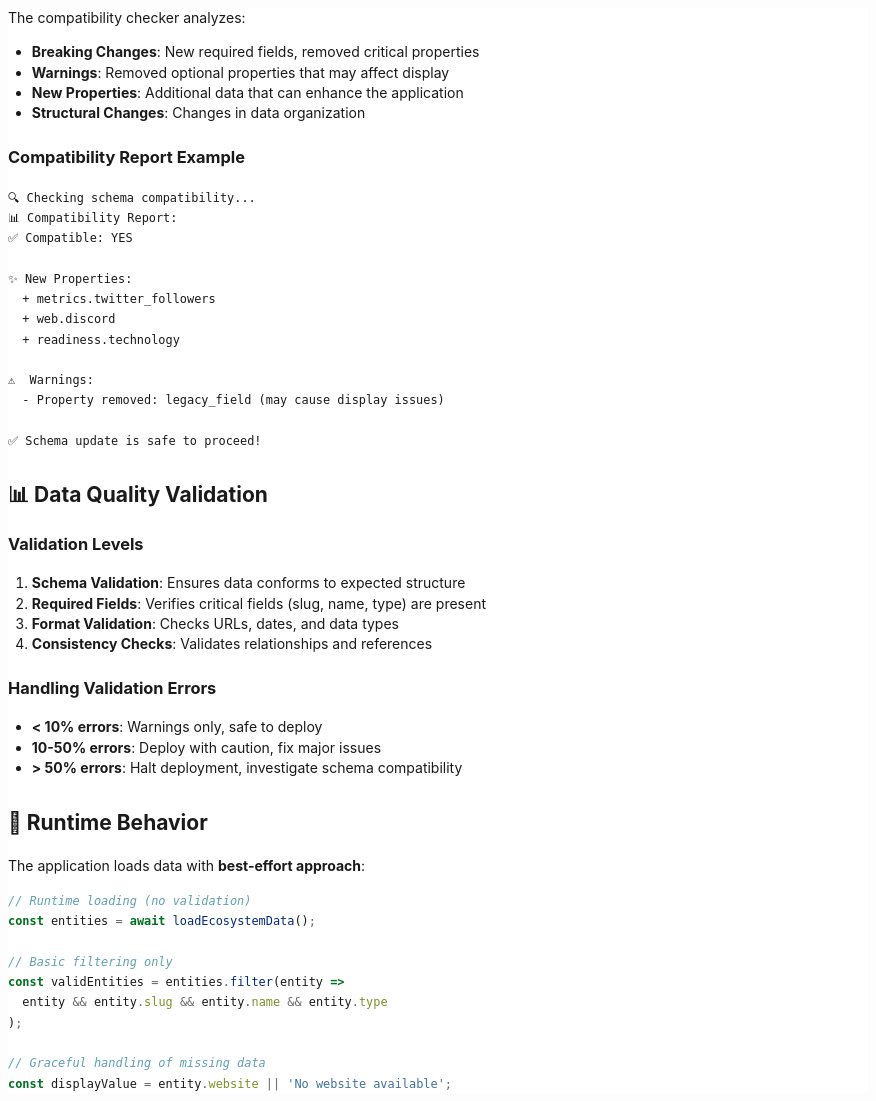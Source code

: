 The compatibility checker analyzes:
- **Breaking Changes**: New required fields, removed critical properties
- **Warnings**: Removed optional properties that may affect display
- **New Properties**: Additional data that can enhance the application
- **Structural Changes**: Changes in data organization

### Compatibility Report Example
```
🔍 Checking schema compatibility...
📊 Compatibility Report:
✅ Compatible: YES

✨ New Properties:
  + metrics.twitter_followers
  + web.discord
  + readiness.technology

⚠️  Warnings:
  - Property removed: legacy_field (may cause display issues)

✅ Schema update is safe to proceed!
```

## 📊 Data Quality Validation

### Validation Levels
1. **Schema Validation**: Ensures data conforms to expected structure
2. **Required Fields**: Verifies critical fields (slug, name, type) are present
3. **Format Validation**: Checks URLs, dates, and data types
4. **Consistency Checks**: Validates relationships and references

### Handling Validation Errors
- **< 10% errors**: Warnings only, safe to deploy
- **10-50% errors**: Deploy with caution, fix major issues
- **> 50% errors**: Halt deployment, investigate schema compatibility

## 🎯 Runtime Behavior

The application loads data with **best-effort approach**:

```typescript
// Runtime loading (no validation)
const entities = await loadEcosystemData();

// Basic filtering only
const validEntities = entities.filter(entity => 
  entity && entity.slug && entity.name && entity.type
);

// Graceful handling of missing data
const displayValue = entity.website || 'No website available';
```
